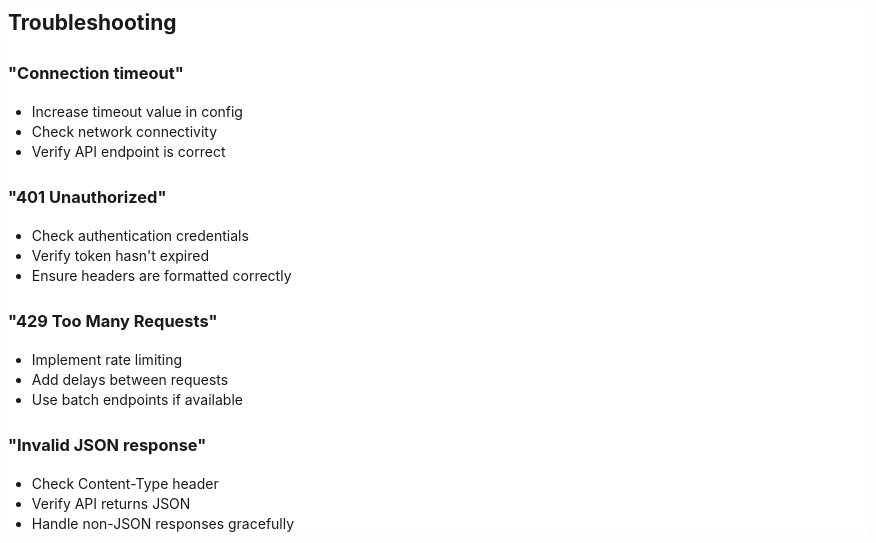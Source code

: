 ## Troubleshooting

### "Connection timeout"
- Increase timeout value in config
- Check network connectivity
- Verify API endpoint is correct

### "401 Unauthorized"
- Check authentication credentials
- Verify token hasn't expired
- Ensure headers are formatted correctly

### "429 Too Many Requests"
- Implement rate limiting
- Add delays between requests
- Use batch endpoints if available

### "Invalid JSON response"
- Check Content-Type header
- Verify API returns JSON
- Handle non-JSON responses gracefully